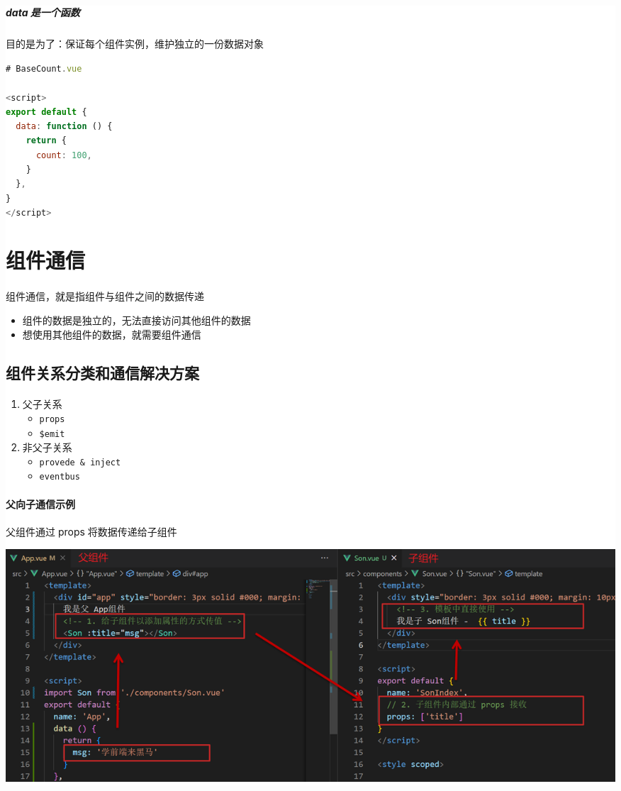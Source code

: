 
##### data 是一个函数

目的是为了：保证每个组件实例，维护独立的一份数据对象

```js
# BaseCount.vue

<script>
export default {
  data: function () {
    return {
      count: 100,
    }
  },
}
</script>
```


# 组件通信

组件通信，就是指组件与组件之间的数据传递

- 组件的数据是独立的，无法直接访问其他组件的数据
- 想使用其他组件的数据，就需要组件通信

## 组件关系分类和通信解决方案

1. 父子关系
   - `props`
   - `$emit`
2. 非父子关系
   - `provede & inject`
   - `eventbus`

#### 父向子通信示例

父组件通过 props 将数据传递给子组件

![68231871178](assets/1682318711785.png)
